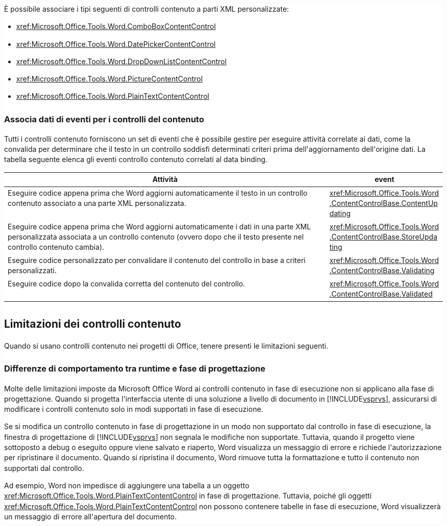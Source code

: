  È possibile associare i tipi seguenti di controlli contenuto a parti XML personalizzate:  
  
-   <xref:Microsoft.Office.Tools.Word.ComboBoxContentControl>  
  
-   <xref:Microsoft.Office.Tools.Word.DatePickerContentControl>  
  
-   <xref:Microsoft.Office.Tools.Word.DropDownListContentControl>  
  
-   <xref:Microsoft.Office.Tools.Word.PictureContentControl>  
  
-   <xref:Microsoft.Office.Tools.Word.PlainTextContentControl>  
  
### <a name="data-bind-events-for-content-controls"></a>Associa dati di eventi per i controlli del contenuto  
 Tutti i controlli contenuto forniscono un set di eventi che è possibile gestire per eseguire attività correlate ai dati, come la convalida per determinare che il testo in un controllo soddisfi determinati criteri prima dell'aggiornamento dell'origine dati. La tabella seguente elenca gli eventi controllo contenuto correlati al data binding.  
  
|Attività|event|  
|----------|-----------|  
|Eseguire codice appena prima che Word aggiorni automaticamente il testo in un controllo contenuto associato a una parte XML personalizzata.|<xref:Microsoft.Office.Tools.Word.ContentControlBase.ContentUpdating>|  
|Eseguire codice appena prima che Word aggiorni automaticamente i dati in una parte XML personalizzata associata a un controllo contenuto (ovvero dopo che il testo presente nel controllo contenuto cambia).|<xref:Microsoft.Office.Tools.Word.ContentControlBase.StoreUpdating>|  
|Eseguire codice personalizzato per convalidare il contenuto del controllo in base a criteri personalizzati.|<xref:Microsoft.Office.Tools.Word.ContentControlBase.Validating>|  
|Eseguire codice dopo la convalida corretta del contenuto del controllo.|<xref:Microsoft.Office.Tools.Word.ContentControlBase.Validated>|  
  
## <a name="limitations-of-content-controls"></a>Limitazioni dei controlli contenuto  
 Quando si usano controlli contenuto nei progetti di Office, tenere presenti le limitazioni seguenti.  
  
### <a name="behavior-differences-between-design-time-and-runtime"></a>Differenze di comportamento tra runtime e fase di progettazione  
 Molte delle limitazioni imposte da Microsoft Office Word ai controlli contenuto in fase di esecuzione non si applicano alla fase di progettazione. Quando si progetta l'interfaccia utente di una soluzione a livello di documento in [!INCLUDE[vsprvs](../sharepoint/includes/vsprvs-md.md)], assicurarsi di modificare i controlli contenuto solo in modi supportati in fase di esecuzione.  
  
 Se si modifica un controllo contenuto in fase di progettazione in un modo non supportato dal controllo in fase di esecuzione, la finestra di progettazione di [!INCLUDE[vsprvs](../sharepoint/includes/vsprvs-md.md)] non segnala le modifiche non supportate. Tuttavia, quando il progetto viene sottoposto a debug o eseguito oppure viene salvato e riaperto, Word visualizza un messaggio di errore e richiede l'autorizzazione per ripristinare il documento. Quando si ripristina il documento, Word rimuove tutta la formattazione e tutto il contenuto non supportati dal controllo.  
  
 Ad esempio, Word non impedisce di aggiungere una tabella a un oggetto <xref:Microsoft.Office.Tools.Word.PlainTextContentControl> in fase di progettazione. Tuttavia, poiché gli oggetti <xref:Microsoft.Office.Tools.Word.PlainTextContentControl> non possono contenere tabelle in fase di esecuzione, Word visualizzerà un messaggio di errore all'apertura del documento.  
  